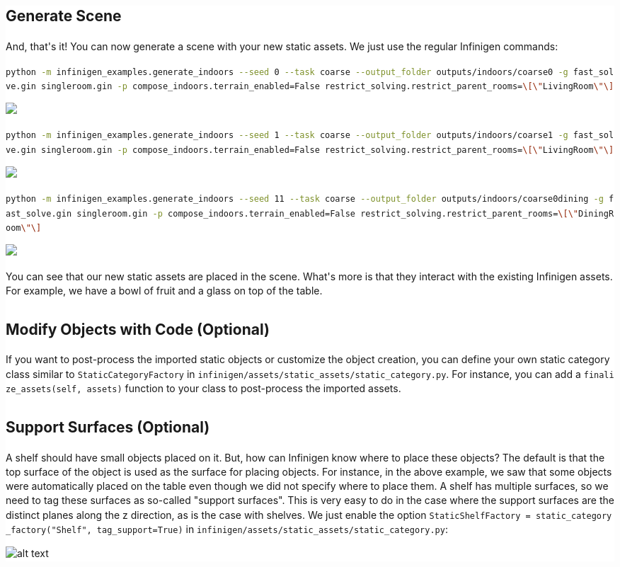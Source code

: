 
## Generate Scene

And, that's it! You can now generate a scene with your new static assets. We just use the regular Infinigen commands:

```bash
python -m infinigen_examples.generate_indoors --seed 0 --task coarse --output_folder outputs/indoors/coarse0 -g fast_solve.gin singleroom.gin -p compose_indoors.terrain_enabled=False restrict_solving.restrict_parent_rooms=\[\"LivingRoom\"\]
```

![](images/static_assets/untitled8.jpg)

```bash
python -m infinigen_examples.generate_indoors --seed 1 --task coarse --output_folder outputs/indoors/coarse1 -g fast_solve.gin singleroom.gin -p compose_indoors.terrain_enabled=False restrict_solving.restrict_parent_rooms=\[\"LivingRoom\"\]
```
![](images/static_assets/untitled9.jpg)

```bash
python -m infinigen_examples.generate_indoors --seed 11 --task coarse --output_folder outputs/indoors/coarse0dining -g fast_solve.gin singleroom.gin -p compose_indoors.terrain_enabled=False restrict_solving.restrict_parent_rooms=\[\"DiningRoom\"\]
```
![](images/static_assets/untitled11.jpg)

You can see that our new static assets are placed in the scene. What's more is that they interact with the existing Infinigen assets. For example, we have a bowl of fruit and a glass on top of the table. 

## Modify Objects with Code (Optional)

If you want to post-process the imported static objects or customize the object creation, you can define your own static category class similar to `StaticCategoryFactory` in `infinigen/assets/static_assets/static_category.py`. For instance, you can add a `finalize_assets(self, assets)` function to your class to post-process the imported assets. 

## Support Surfaces (Optional)

A shelf should have small objects placed on it. But, how can Infinigen know where to place these objects? The default is that the top surface of the object is used as the surface for placing objects. For instance, in the above example, we saw that some objects were automatically placed on the table even though we did not specify where to place them. A shelf has multiple surfaces, so we need to tag these surfaces as so-called "support surfaces". This is very easy to do in the case where the support surfaces are the distinct planes along the z direction, as is the case with shelves. We just enable the option `StaticShelfFactory = static_category_factory("Shelf", tag_support=True)` in `infinigen/assets/static_assets/static_category.py`:

![alt text](images/static_assets/image.jpg)
